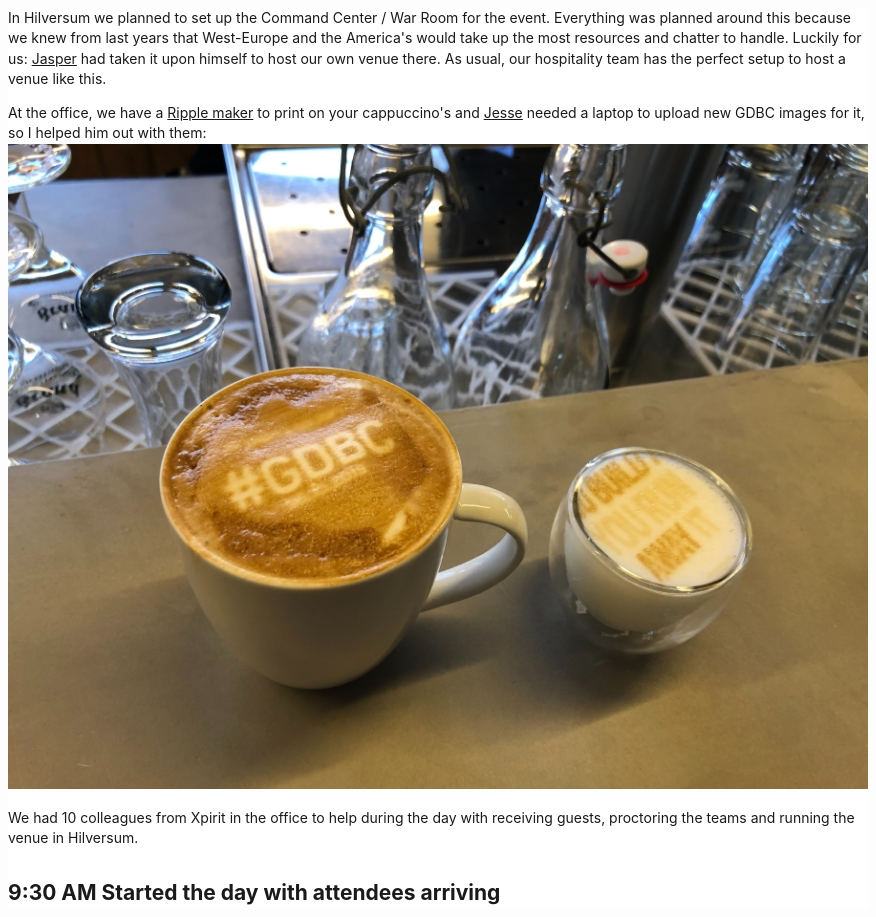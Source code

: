 In Hilversum we planned to set up the Command Center / War Room for the event. Everything was planned around this because we knew from last years that West-Europe and the America's would take up the most resources and chatter to handle. Luckily for us: [Jasper](https://xpirit.com/xpiriter/jasper-gilhuis/) had taken it upon himself to host our own venue there. As usual, our hospitality team has the perfect setup to host a venue like this.

At the office, we have a [Ripple maker](https://www.drinkripples.com/) to print on your cappuccino's and [Jesse](https://xpirit.com/xpiriter/) needed a laptop to upload new GDBC images for it, so I helped him out with them:  
![Coffee first](/images/20190618/2019-06-18_09_WakingUp.jpg)  

We had 10 colleagues from Xpirit in the office to help during the day with receiving guests, proctoring the teams and running the venue in Hilversum. 

## 9:30 AM Started the day with attendees arriving